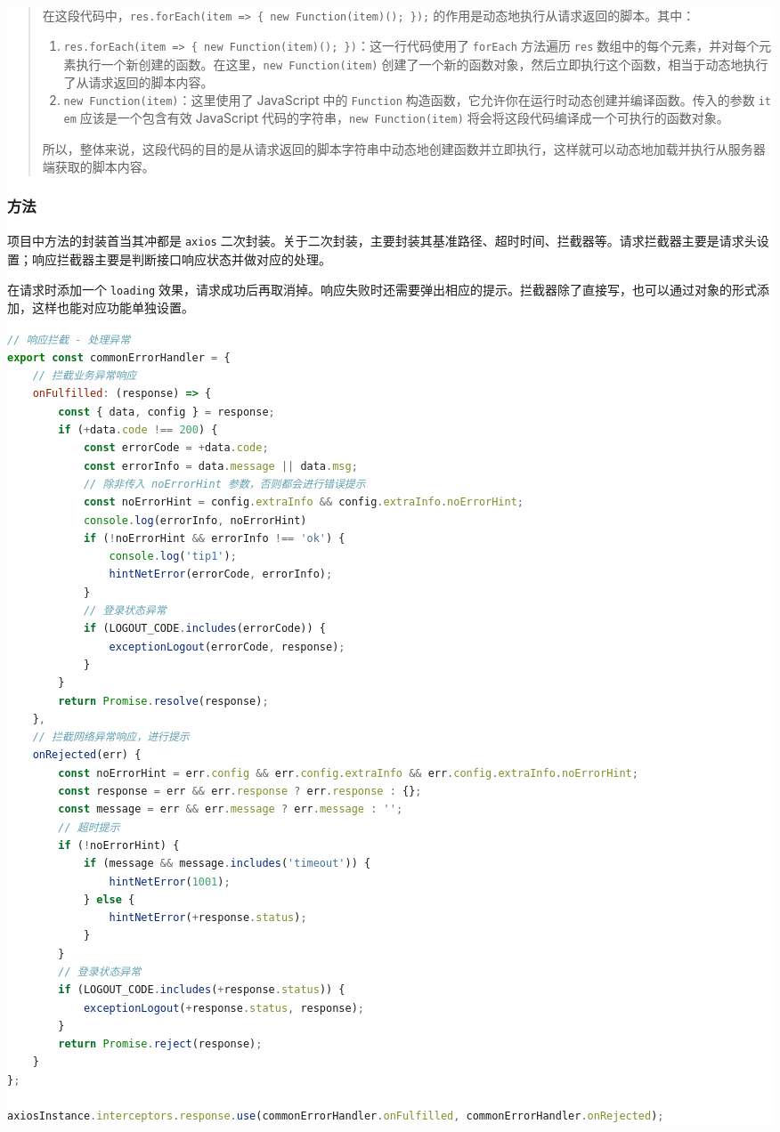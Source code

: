 > 在这段代码中，`res.forEach(item => { new Function(item)(); });` 的作用是动态地执行从请求返回的脚本。其中：
>
> 1. `res.forEach(item => { new Function(item)(); })`：这一行代码使用了 `forEach` 方法遍历 `res` 数组中的每个元素，并对每个元素执行一个新创建的函数。在这里，`new Function(item)` 创建了一个新的函数对象，然后立即执行这个函数，相当于动态地执行了从请求返回的脚本内容。
> 2. `new Function(item)`：这里使用了 JavaScript 中的 `Function` 构造函数，它允许你在运行时动态创建并编译函数。传入的参数 `item` 应该是一个包含有效 JavaScript 代码的字符串，`new Function(item)` 将会将这段代码编译成一个可执行的函数对象。
>
> 所以，整体来说，这段代码的目的是从请求返回的脚本字符串中动态地创建函数并立即执行，这样就可以动态地加载并执行从服务器端获取的脚本内容。

### 方法

项目中方法的封装首当其冲都是 `axios` 二次封装。关于二次封装，主要封装其基准路径、超时时间、拦截器等。请求拦截器主要是请求头设置；响应拦截器主要是判断接口响应状态并做对应的处理。

在请求时添加一个 `loading` 效果，请求成功后再取消掉。响应失败时还需要弹出相应的提示。拦截器除了直接写，也可以通过对象的形式添加，这样也能对应功能单独设置。

```js
// 响应拦截 - 处理异常
export const commonErrorHandler = {
    // 拦截业务异常响应
    onFulfilled: (response) => {
        const { data, config } = response;
        if (+data.code !== 200) {
            const errorCode = +data.code;
            const errorInfo = data.message || data.msg;
            // 除非传入 noErrorHint 参数，否则都会进行错误提示
            const noErrorHint = config.extraInfo && config.extraInfo.noErrorHint;
            console.log(errorInfo, noErrorHint)
            if (!noErrorHint && errorInfo !== 'ok') {
                console.log('tip1');
                hintNetError(errorCode, errorInfo);
            }
            // 登录状态异常
            if (LOGOUT_CODE.includes(errorCode)) {
                exceptionLogout(errorCode, response);
            }
        }
        return Promise.resolve(response);
    },
    // 拦截网络异常响应，进行提示
    onRejected(err) {
        const noErrorHint = err.config && err.config.extraInfo && err.config.extraInfo.noErrorHint;
        const response = err && err.response ? err.response : {};
        const message = err && err.message ? err.message : '';
        // 超时提示
        if (!noErrorHint) {
            if (message && message.includes('timeout')) {
                hintNetError(1001);
            } else {
                hintNetError(+response.status);
            }
        }
        // 登录状态异常
        if (LOGOUT_CODE.includes(+response.status)) {
            exceptionLogout(+response.status, response);
        }
        return Promise.reject(response);
    }
};

axiosInstance.interceptors.response.use(commonErrorHandler.onFulfilled, commonErrorHandler.onRejected);
```
